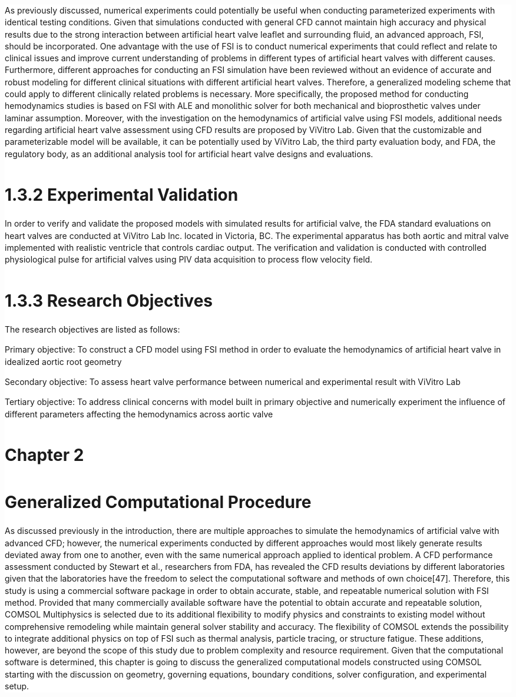 As previously discussed, numerical experiments could potentially be useful when conducting parameterized experiments with identical testing conditions. Given that simulations conducted with general CFD cannot maintain high accuracy and physical results due to the strong interaction between artificial heart valve leaflet and surrounding fluid, an advanced approach, FSI, should be incorporated. One advantage with the use of FSI is to conduct numerical experiments that could reflect and relate to clinical issues and improve current understanding of problems in different types of artificial heart valves with different causes. Furthermore, different approaches for conducting an FSI simulation have been reviewed without an evidence of accurate and robust modeling for different clinical situations with different artificial heart valves. Therefore, a generalized modeling scheme that could apply to different clinically related problems is necessary. More specifically, the proposed method for conducting hemodynamics studies is based on FSI with ALE and monolithic solver for both mechanical and bioprosthetic valves under laminar assumption.  Moreover, with the investigation on the hemodynamics of artificial valve using FSI models, additional needs regarding artificial heart valve assessment using CFD results are proposed by ViVitro Lab. Given that the customizable and parameterizable model will be available, it can be potentially used by ViVitro Lab, the third party evaluation body, and FDA, the regulatory body, as an additional analysis tool for artificial heart valve designs and evaluations.  

# 1.3.2 Experimental Validation  

In order to verify and validate the proposed models with simulated results for artificial valve, the FDA standard evaluations on heart valves are conducted at ViVitro Lab Inc. located in Victoria, BC. The experimental apparatus has both aortic and mitral valve implemented with realistic ventricle that controls cardiac output. The verification and validation is conducted with controlled physiological pulse for artificial valves using PIV data acquisition to process flow velocity field.  

# 1.3.3 Research Objectives  

The research objectives are listed as follows:  

Primary objective: To construct a CFD model using FSI method in order to evaluate the hemodynamics of artificial heart valve in idealized aortic root geometry  

Secondary objective: To assess heart valve performance between numerical and experimental result with ViVitro Lab  

Tertiary objective: To address clinical concerns with model built in primary objective and numerically experiment the influence of different parameters affecting the hemodynamics across aortic valve  

# Chapter 2  

# Generalized Computational Procedure  

As discussed previously in the introduction, there are multiple approaches to simulate the hemodynamics of artificial valve with advanced CFD; however, the numerical experiments conducted by different approaches would most likely generate results deviated away from one to another, even with the same numerical approach applied to identical problem. A CFD performance assessment conducted by Stewart et al., researchers from FDA, has revealed the CFD results deviations by different laboratories given that the laboratories have the freedom to select the computational software and methods of own choice[47]. Therefore, this study is using a commercial software package in order to obtain accurate, stable, and repeatable numerical solution with FSI method. Provided that many commercially available software have the potential to obtain accurate and repeatable solution, COMSOL Multiphysics is selected due to its additional flexibility to modify physics and constraints to existing model without comprehensive remodeling while maintain general solver stability and accuracy. The flexibility of COMSOL extends the possibility to integrate additional physics on top of FSI such as thermal analysis, particle tracing, or structure fatigue. These additions, however, are beyond the scope of this study due to problem complexity and resource requirement. Given that the computational software is determined, this chapter is going to discuss the generalized computational models constructed using COMSOL starting with the discussion on geometry, governing equations, boundary conditions, solver configuration, and experimental setup.  
